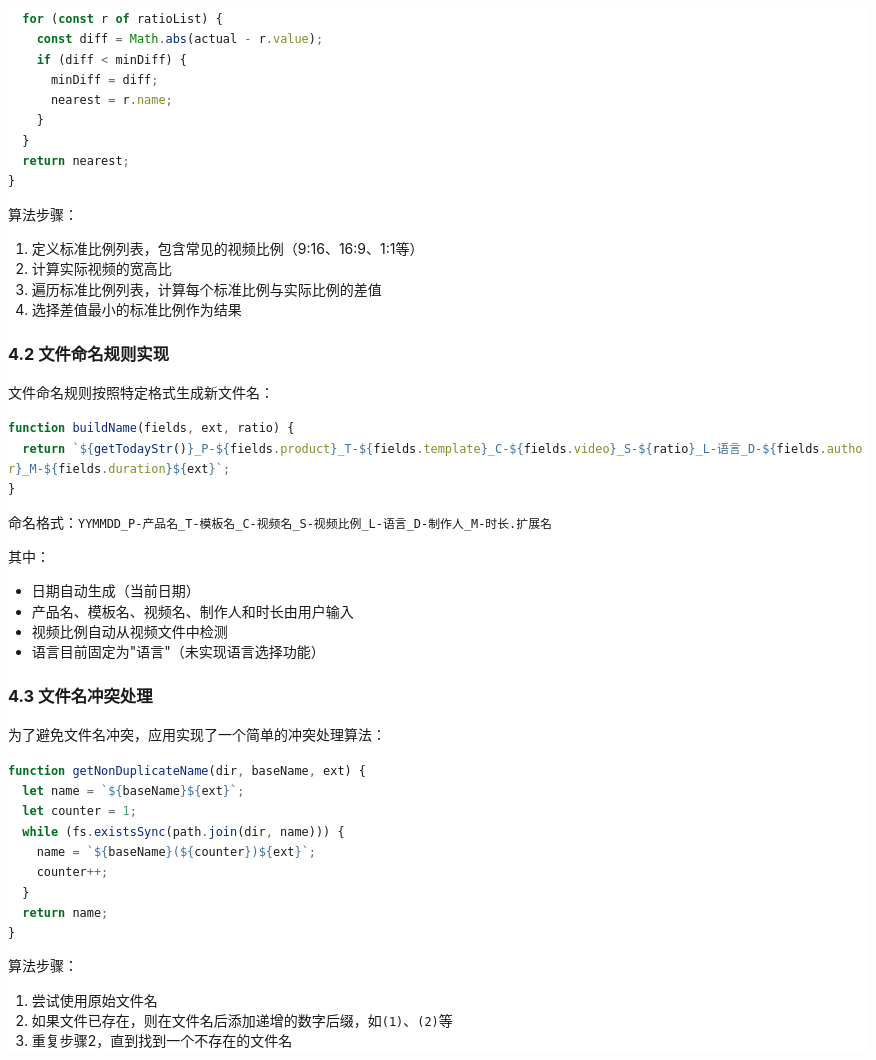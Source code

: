 ```javascript
  for (const r of ratioList) {
    const diff = Math.abs(actual - r.value);
    if (diff < minDiff) {
      minDiff = diff;
      nearest = r.name;
    }
  }
  return nearest;
}
```

算法步骤：
1. 定义标准比例列表，包含常见的视频比例（9:16、16:9、1:1等）
2. 计算实际视频的宽高比
3. 遍历标准比例列表，计算每个标准比例与实际比例的差值
4. 选择差值最小的标准比例作为结果

### 4.2 文件命名规则实现

文件命名规则按照特定格式生成新文件名：

```javascript
function buildName(fields, ext, ratio) {
  return `${getTodayStr()}_P-${fields.product}_T-${fields.template}_C-${fields.video}_S-${ratio}_L-语言_D-${fields.author}_M-${fields.duration}${ext}`;
}
```

命名格式：`YYMMDD_P-产品名_T-模板名_C-视频名_S-视频比例_L-语言_D-制作人_M-时长.扩展名`

其中：
- 日期自动生成（当前日期）
- 产品名、模板名、视频名、制作人和时长由用户输入
- 视频比例自动从视频文件中检测
- 语言目前固定为"语言"（未实现语言选择功能）

### 4.3 文件名冲突处理

为了避免文件名冲突，应用实现了一个简单的冲突处理算法：

```javascript
function getNonDuplicateName(dir, baseName, ext) {
  let name = `${baseName}${ext}`;
  let counter = 1;
  while (fs.existsSync(path.join(dir, name))) {
    name = `${baseName}(${counter})${ext}`;
    counter++;
  }
  return name;
}
```

算法步骤：
1. 尝试使用原始文件名
2. 如果文件已存在，则在文件名后添加递增的数字后缀，如`(1)`、`(2)`等
3. 重复步骤2，直到找到一个不存在的文件名
